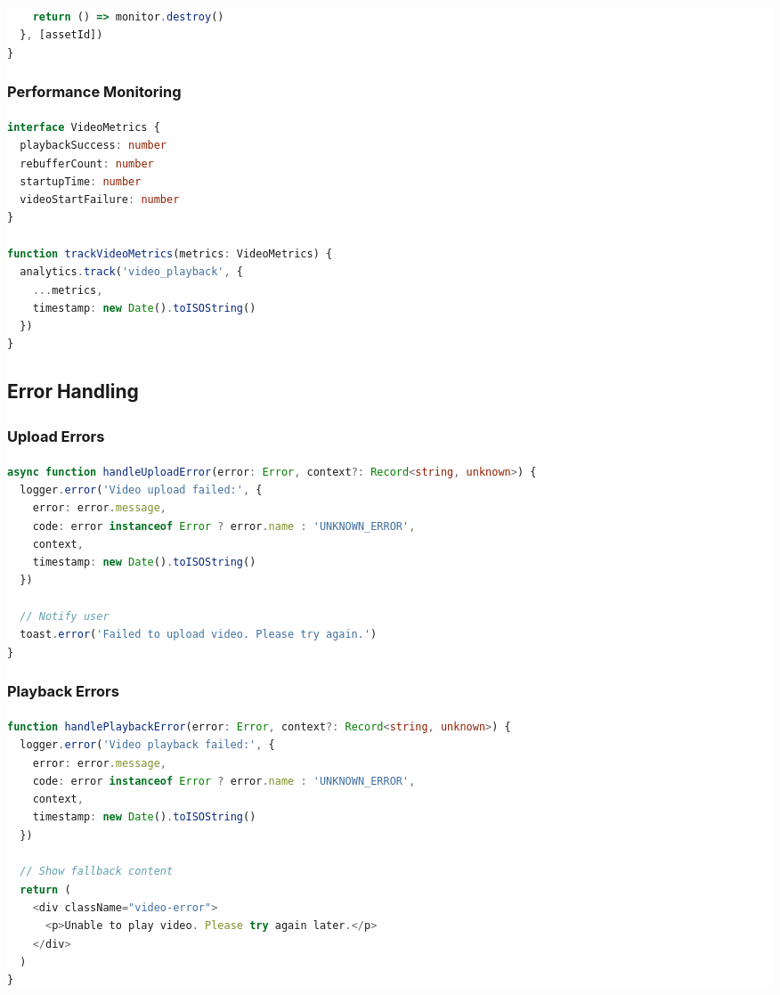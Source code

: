 ```typescript
    return () => monitor.destroy()
  }, [assetId])
}
```

### Performance Monitoring
```typescript
interface VideoMetrics {
  playbackSuccess: number
  rebufferCount: number
  startupTime: number
  videoStartFailure: number
}

function trackVideoMetrics(metrics: VideoMetrics) {
  analytics.track('video_playback', {
    ...metrics,
    timestamp: new Date().toISOString()
  })
}
```

## Error Handling

### Upload Errors
```typescript
async function handleUploadError(error: Error, context?: Record<string, unknown>) {
  logger.error('Video upload failed:', {
    error: error.message,
    code: error instanceof Error ? error.name : 'UNKNOWN_ERROR',
    context,
    timestamp: new Date().toISOString()
  })
  
  // Notify user
  toast.error('Failed to upload video. Please try again.')
}
```

### Playback Errors
```typescript
function handlePlaybackError(error: Error, context?: Record<string, unknown>) {
  logger.error('Video playback failed:', {
    error: error.message,
    code: error instanceof Error ? error.name : 'UNKNOWN_ERROR',
    context,
    timestamp: new Date().toISOString()
  })
  
  // Show fallback content
  return (
    <div className="video-error">
      <p>Unable to play video. Please try again later.</p>
    </div>
  )
}
```
